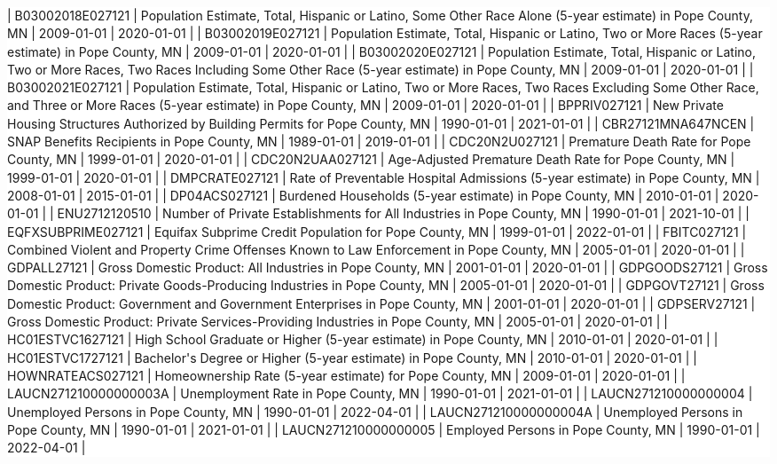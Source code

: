 | B03002018E027121          | Population Estimate, Total, Hispanic or Latino, Some Other Race Alone (5-year estimate) in Pope County, MN                                                               | 2009-01-01          | 2020-01-01        |
| B03002019E027121          | Population Estimate, Total, Hispanic or Latino, Two or More Races (5-year estimate) in Pope County, MN                                                                   | 2009-01-01          | 2020-01-01        |
| B03002020E027121          | Population Estimate, Total, Hispanic or Latino, Two or More Races, Two Races Including Some Other Race (5-year estimate) in Pope County, MN                              | 2009-01-01          | 2020-01-01        |
| B03002021E027121          | Population Estimate, Total, Hispanic or Latino, Two or More Races, Two Races Excluding Some Other Race, and Three or More Races (5-year estimate) in Pope County, MN     | 2009-01-01          | 2020-01-01        |
| BPPRIV027121              | New Private Housing Structures Authorized by Building Permits for Pope County, MN                                                                                        | 1990-01-01          | 2021-01-01        |
| CBR27121MNA647NCEN        | SNAP Benefits Recipients in Pope County, MN                                                                                                                              | 1989-01-01          | 2019-01-01        |
| CDC20N2U027121            | Premature Death Rate for Pope County, MN                                                                                                                                 | 1999-01-01          | 2020-01-01        |
| CDC20N2UAA027121          | Age-Adjusted Premature Death Rate for Pope County, MN                                                                                                                    | 1999-01-01          | 2020-01-01        |
| DMPCRATE027121            | Rate of Preventable Hospital Admissions (5-year estimate) in Pope County, MN                                                                                             | 2008-01-01          | 2015-01-01        |
| DP04ACS027121             | Burdened Households (5-year estimate) in Pope County, MN                                                                                                                 | 2010-01-01          | 2020-01-01        |
| ENU2712120510             | Number of Private Establishments for All Industries in Pope County, MN                                                                                                   | 1990-01-01          | 2021-10-01        |
| EQFXSUBPRIME027121        | Equifax Subprime Credit Population for Pope County, MN                                                                                                                   | 1999-01-01          | 2022-01-01        |
| FBITC027121               | Combined Violent and Property Crime Offenses Known to Law Enforcement in Pope County, MN                                                                                 | 2005-01-01          | 2020-01-01        |
| GDPALL27121               | Gross Domestic Product: All Industries in Pope County, MN                                                                                                                | 2001-01-01          | 2020-01-01        |
| GDPGOODS27121             | Gross Domestic Product: Private Goods-Producing Industries in Pope County, MN                                                                                            | 2005-01-01          | 2020-01-01        |
| GDPGOVT27121              | Gross Domestic Product: Government and Government Enterprises in Pope County, MN                                                                                         | 2001-01-01          | 2020-01-01        |
| GDPSERV27121              | Gross Domestic Product: Private Services-Providing Industries in Pope County, MN                                                                                         | 2005-01-01          | 2020-01-01        |
| HC01ESTVC1627121          | High School Graduate or Higher (5-year estimate) in Pope County, MN                                                                                                      | 2010-01-01          | 2020-01-01        |
| HC01ESTVC1727121          | Bachelor's Degree or Higher (5-year estimate) in Pope County, MN                                                                                                         | 2010-01-01          | 2020-01-01        |
| HOWNRATEACS027121         | Homeownership Rate (5-year estimate) for Pope County, MN                                                                                                                 | 2009-01-01          | 2020-01-01        |
| LAUCN271210000000003A     | Unemployment Rate in Pope County, MN                                                                                                                                     | 1990-01-01          | 2021-01-01        |
| LAUCN271210000000004      | Unemployed Persons in Pope County, MN                                                                                                                                    | 1990-01-01          | 2022-04-01        |
| LAUCN271210000000004A     | Unemployed Persons in Pope County, MN                                                                                                                                    | 1990-01-01          | 2021-01-01        |
| LAUCN271210000000005      | Employed Persons in Pope County, MN                                                                                                                                      | 1990-01-01          | 2022-04-01        |